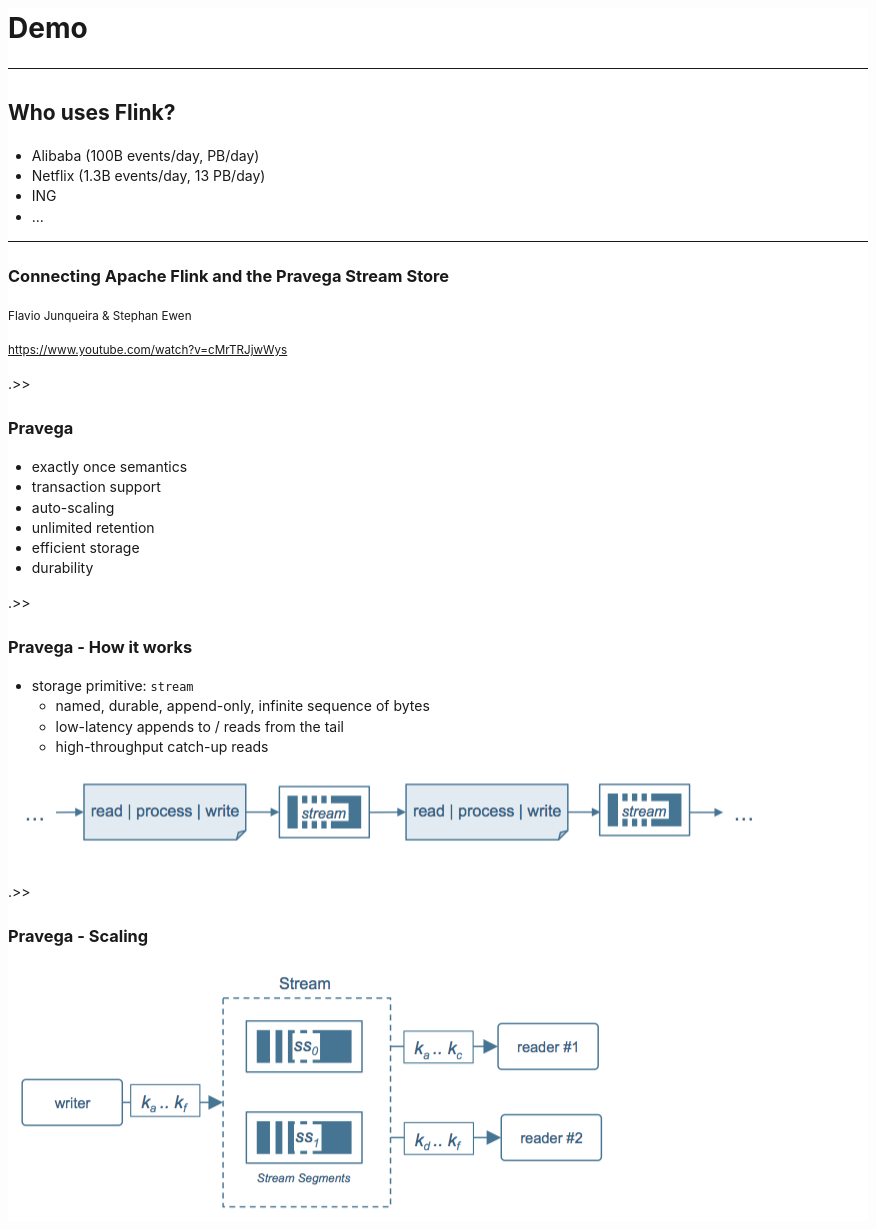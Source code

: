 
# Demo


---

## Who uses Flink?

- Alibaba (100B events/day, PB/day)
- Netflix (1.3B events/day, 13 PB/day)
- ING
- ...

---

### Connecting Apache Flink and the Pravega Stream Store

<small> Flavio Junqueira & Stephan Ewen</small>

<small>https://www.youtube.com/watch?v=cMrTRJjwWys</small>

.>>

### Pravega

- exactly once semantics
- transaction support
- auto-scaling
- unlimited retention
- efficient storage
- durability

.>>

### Pravega - How it works

- storage primitive: `stream`  
  - named, durable, append-only, infinite sequence of bytes
  - low-latency appends to / reads from the tail
  - high-throughput catch-up reads
  
<img src="images/pravega_stream_2.png">

.>>

### Pravega - Scaling

<img src="images/Blog-Fig-3-1.png">